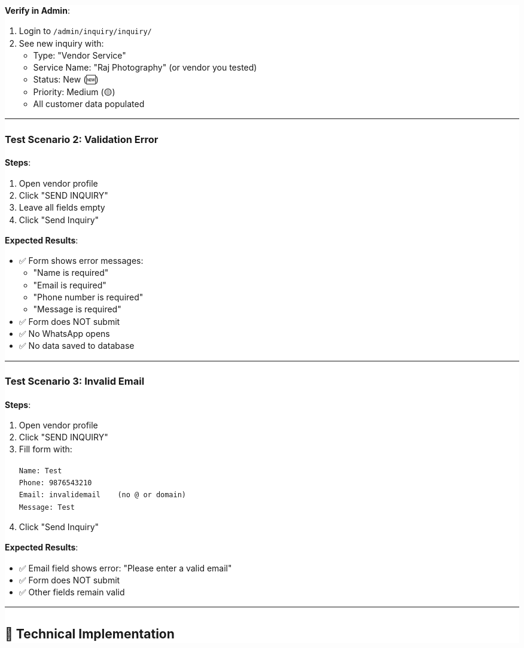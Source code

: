**Verify in Admin**:
1. Login to `/admin/inquiry/inquiry/`
2. See new inquiry with:
   - Type: "Vendor Service"
   - Service Name: "Raj Photography" (or vendor you tested)
   - Status: New (🆕)
   - Priority: Medium (🟡)
   - All customer data populated

---

### Test Scenario 2: Validation Error

**Steps**:
1. Open vendor profile
2. Click "SEND INQUIRY"
3. Leave all fields empty
4. Click "Send Inquiry"

**Expected Results**:
- ✅ Form shows error messages:
  - "Name is required"
  - "Email is required"
  - "Phone number is required"
  - "Message is required"
- ✅ Form does NOT submit
- ✅ No WhatsApp opens
- ✅ No data saved to database

---

### Test Scenario 3: Invalid Email

**Steps**:
1. Open vendor profile
2. Click "SEND INQUIRY"
3. Fill form with:
   ```
   Name: Test
   Phone: 9876543210
   Email: invalidemail    (no @ or domain)
   Message: Test
   ```
4. Click "Send Inquiry"

**Expected Results**:
- ✅ Email field shows error: "Please enter a valid email"
- ✅ Form does NOT submit
- ✅ Other fields remain valid

---

## 🔧 Technical Implementation
